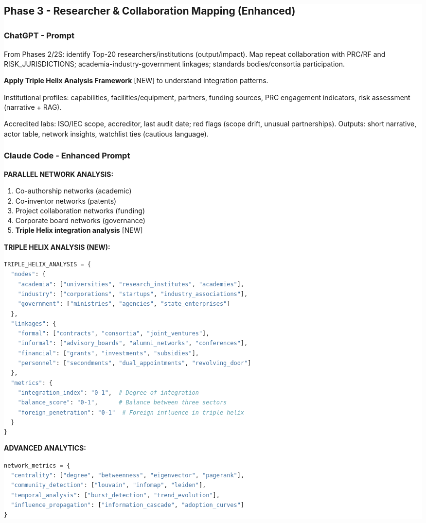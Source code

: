 ## Phase 3 - Researcher & Collaboration Mapping (Enhanced)

### ChatGPT - Prompt
From Phases 2/2S: identify Top-20 researchers/institutions (output/impact). Map repeat collaboration with PRC/RF and RISK_JURISDICTIONS;
academia-industry-government linkages; standards bodies/consortia participation.

**Apply Triple Helix Analysis Framework** [NEW] to understand integration patterns.

Institutional profiles: capabilities, facilities/equipment, partners, funding sources, PRC engagement indicators,
risk assessment (narrative + RAG).

Accredited labs: ISO/IEC scope, accreditor, last audit date; red flags (scope drift, unusual partnerships).
Outputs: short narrative, actor table, network insights, watchlist ties (cautious language).

### Claude Code - Enhanced Prompt
**PARALLEL NETWORK ANALYSIS:**
1. Co-authorship networks (academic)
2. Co-inventor networks (patents)
3. Project collaboration networks (funding)
4. Corporate board networks (governance)
5. **Triple Helix integration analysis** [NEW]

**TRIPLE HELIX ANALYSIS (NEW):**
```python
TRIPLE_HELIX_ANALYSIS = {
  "nodes": {
    "academia": ["universities", "research_institutes", "academies"],
    "industry": ["corporations", "startups", "industry_associations"],
    "government": ["ministries", "agencies", "state_enterprises"]
  },
  "linkages": {
    "formal": ["contracts", "consortia", "joint_ventures"],
    "informal": ["advisory_boards", "alumni_networks", "conferences"],
    "financial": ["grants", "investments", "subsidies"],
    "personnel": ["secondments", "dual_appointments", "revolving_door"]
  },
  "metrics": {
    "integration_index": "0-1",  # Degree of integration
    "balance_score": "0-1",      # Balance between three sectors
    "foreign_penetration": "0-1"  # Foreign influence in triple helix
  }
}
```

**ADVANCED ANALYTICS:**
```python
network_metrics = {
  "centrality": ["degree", "betweenness", "eigenvector", "pagerank"],
  "community_detection": ["louvain", "infomap", "leiden"],
  "temporal_analysis": ["burst_detection", "trend_evolution"],
  "influence_propagation": ["information_cascade", "adoption_curves"]
}
```

